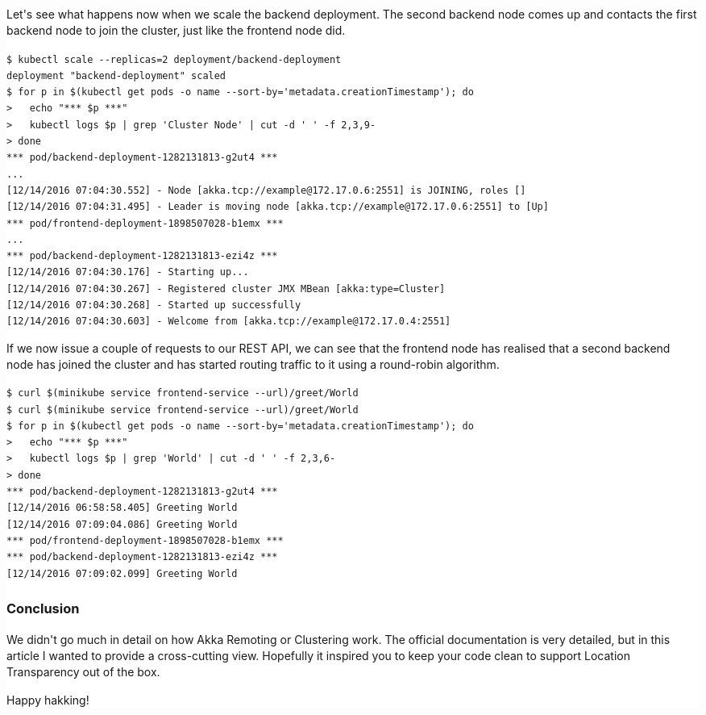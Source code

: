 Let's see what happens now when we scale the backend deployment. The second backend node comes up and contacts the first backend node to join the cluster, just like the frontend node did.

```shell_session
$ kubectl scale --replicas=2 deployment/backend-deployment
deployment "backend-deployment" scaled
$ for p in $(kubectl get pods -o name --sort-by='metadata.creationTimestamp'); do
>   echo "*** $p ***"
>   kubectl logs $p | grep 'Cluster Node' | cut -d ' ' -f 2,3,9-
> done
*** pod/backend-deployment-1282131813-g2ut4 ***
...
[12/14/2016 07:04:30.552] - Node [akka.tcp://example@172.17.0.6:2551] is JOINING, roles []
[12/14/2016 07:04:31.495] - Leader is moving node [akka.tcp://example@172.17.0.6:2551] to [Up]
*** pod/frontend-deployment-1898507028-b1emx ***
...
*** pod/backend-deployment-1282131813-ezi4z ***
[12/14/2016 07:04:30.176] - Starting up...
[12/14/2016 07:04:30.267] - Registered cluster JMX MBean [akka:type=Cluster]
[12/14/2016 07:04:30.268] - Started up successfully
[12/14/2016 07:04:30.603] - Welcome from [akka.tcp://example@172.17.0.4:2551]
```

If we now issue a couple of requests to our REST API, we can see that the frontend node has realised that a second backend node has joined the cluster and has started routing traffic to it using a round-robin algorithm.

```shell_session
$ curl $(minikube service frontend-service --url)/greet/World
$ curl $(minikube service frontend-service --url)/greet/World
$ for p in $(kubectl get pods -o name --sort-by='metadata.creationTimestamp'); do
>   echo "*** $p ***"
>   kubectl logs $p | grep 'World' | cut -d ' ' -f 2,3,6-
> done
*** pod/backend-deployment-1282131813-g2ut4 ***
[12/14/2016 06:58:58.405] Greeting World
[12/14/2016 07:09:04.086] Greeting World
*** pod/frontend-deployment-1898507028-b1emx ***
*** pod/backend-deployment-1282131813-ezi4z ***
[12/14/2016 07:09:02.099] Greeting World
```

### Conclusion

We didn't go much in detail on how Akka Remoting or Clustering work. The official documentation is very detailed, but in this article I wanted to provide a cross-cutting view. Hopefully it inspired you to keep your code clean to support Location Transparency out of the box.

Happy hakking!
